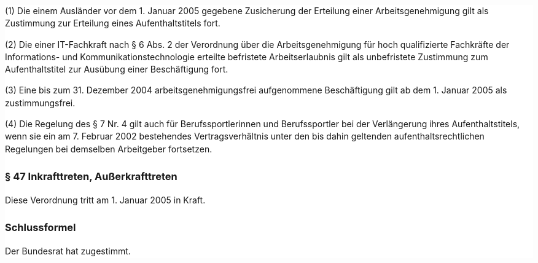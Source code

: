 (1) Die einem Ausländer vor dem 1. Januar 2005 gegebene Zusicherung
der Erteilung einer Arbeitsgenehmigung gilt als Zustimmung zur
Erteilung eines Aufenthaltstitels fort.

(2) Die einer IT-Fachkraft nach § 6 Abs. 2 der Verordnung über die
Arbeitsgenehmigung für hoch qualifizierte Fachkräfte der Informations-
und Kommunikationstechnologie erteilte befristete Arbeitserlaubnis
gilt als unbefristete Zustimmung zum Aufenthaltstitel zur Ausübung
einer Beschäftigung fort.

(3) Eine bis zum 31. Dezember 2004 arbeitsgenehmigungsfrei
aufgenommene Beschäftigung gilt ab dem 1. Januar 2005 als
zustimmungsfrei.

(4) Die Regelung des § 7 Nr. 4 gilt auch für Berufssportlerinnen und
Berufssportler bei der Verlängerung ihres Aufenthaltstitels, wenn sie
ein am 7. Februar 2002 bestehendes Vertragsverhältnis unter den bis
dahin geltenden aufenthaltsrechtlichen Regelungen bei demselben
Arbeitgeber fortsetzen.


### § 47 Inkrafttreten, Außerkrafttreten

Diese Verordnung tritt am 1. Januar 2005 in Kraft.


### Schlussformel

Der Bundesrat hat zugestimmt.

